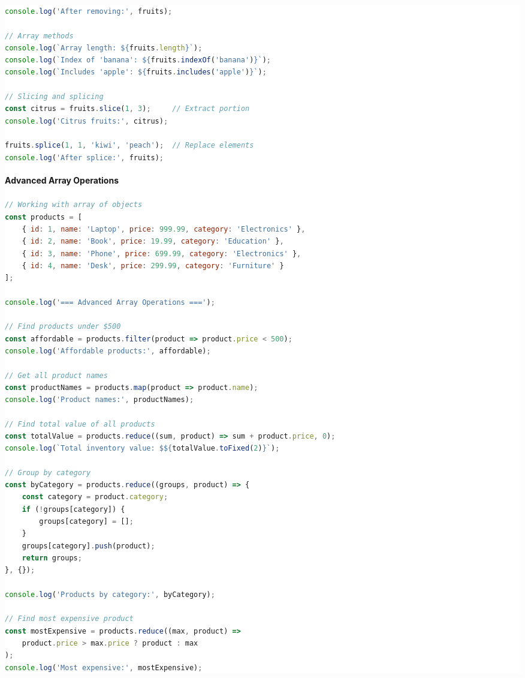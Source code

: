 ```javascript
console.log('After removing:', fruits);

// Array methods
console.log(`Array length: ${fruits.length}`);
console.log(`Index of 'banana': ${fruits.indexOf('banana')}`);
console.log(`Includes 'apple': ${fruits.includes('apple')}`);

// Slicing and splicing
const citrus = fruits.slice(1, 3);     // Extract portion
console.log('Citrus fruits:', citrus);

fruits.splice(1, 1, 'kiwi', 'peach');  // Replace elements
console.log('After splice:', fruits);
```

#### Advanced Array Operations

```javascript
// Working with array of objects
const products = [
    { id: 1, name: 'Laptop', price: 999.99, category: 'Electronics' },
    { id: 2, name: 'Book', price: 19.99, category: 'Education' },
    { id: 3, name: 'Phone', price: 699.99, category: 'Electronics' },
    { id: 4, name: 'Desk', price: 299.99, category: 'Furniture' }
];

console.log('=== Advanced Array Operations ===');

// Find products under $500
const affordable = products.filter(product => product.price < 500);
console.log('Affordable products:', affordable);

// Get all product names
const productNames = products.map(product => product.name);
console.log('Product names:', productNames);

// Find total value of all products
const totalValue = products.reduce((sum, product) => sum + product.price, 0);
console.log(`Total inventory value: $${totalValue.toFixed(2)}`);

// Group by category
const byCategory = products.reduce((groups, product) => {
    const category = product.category;
    if (!groups[category]) {
        groups[category] = [];
    }
    groups[category].push(product);
    return groups;
}, {});

console.log('Products by category:', byCategory);

// Find most expensive product
const mostExpensive = products.reduce((max, product) => 
    product.price > max.price ? product : max
);
console.log('Most expensive:', mostExpensive);
```
